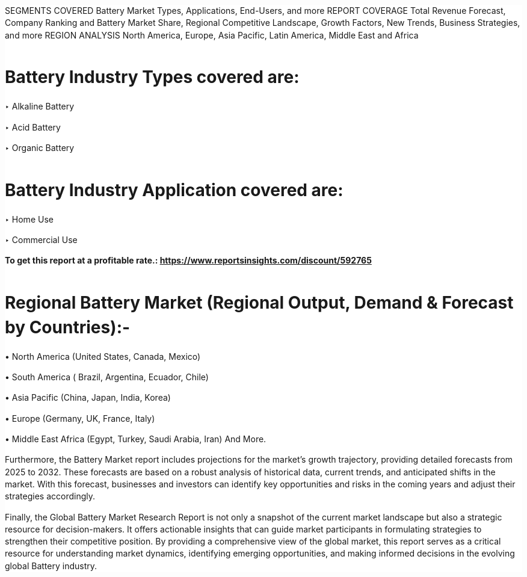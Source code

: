 <td>SEGMENTS COVERED</td>
<td>Battery Market Types, Applications, End-Users, and more</td>
</tr>
<tr>
<td>REPORT COVERAGE</td>
<td>Total Revenue Forecast, Company Ranking and Battery Market Share, Regional Competitive Landscape, Growth Factors, New Trends, Business Strategies, and more</td>
</tr>
<tr>
<td>REGION ANALYSIS</td>
<td>North America, Europe, Asia Pacific, Latin America, Middle East and Africa</td>
</tr>
</table>

# <strong>Battery Industry Types covered are:</strong>

‣ Alkaline Battery

‣ Acid Battery

‣ Organic Battery

# <strong>Battery Industry Application covered are:</strong>

‣ Home Use

‣  Commercial Use

<strong>To get this report at a profitable rate.: <a href=https://www.reportsinsights.com/discount/592765>https://www.reportsinsights.com/discount/592765</a></strong>

# <strong>Regional Battery Market (Regional Output, Demand &amp; Forecast by Countries):-</strong>

• North America (United States, Canada, Mexico)

• South America ( Brazil, Argentina, Ecuador, Chile)

• Asia Pacific (China, Japan, India, Korea)

• Europe (Germany, UK, France, Italy)

• Middle East Africa (Egypt, Turkey, Saudi Arabia, Iran) And More.

Furthermore, the Battery Market report includes projections for the market’s growth trajectory, providing detailed forecasts from 2025 to 2032. These forecasts are based on a robust analysis of historical data, current trends, and anticipated shifts in the market. With this forecast, businesses and investors can identify key opportunities and risks in the coming years and adjust their strategies accordingly.

Finally, the Global Battery Market Research Report is not only a snapshot of the current market landscape but also a strategic resource for decision-makers. It offers actionable insights that can guide market participants in formulating strategies to strengthen their competitive position. By providing a comprehensive view of the global market, this report serves as a critical resource for understanding market dynamics, identifying emerging opportunities, and making informed decisions in the evolving global Battery industry.

